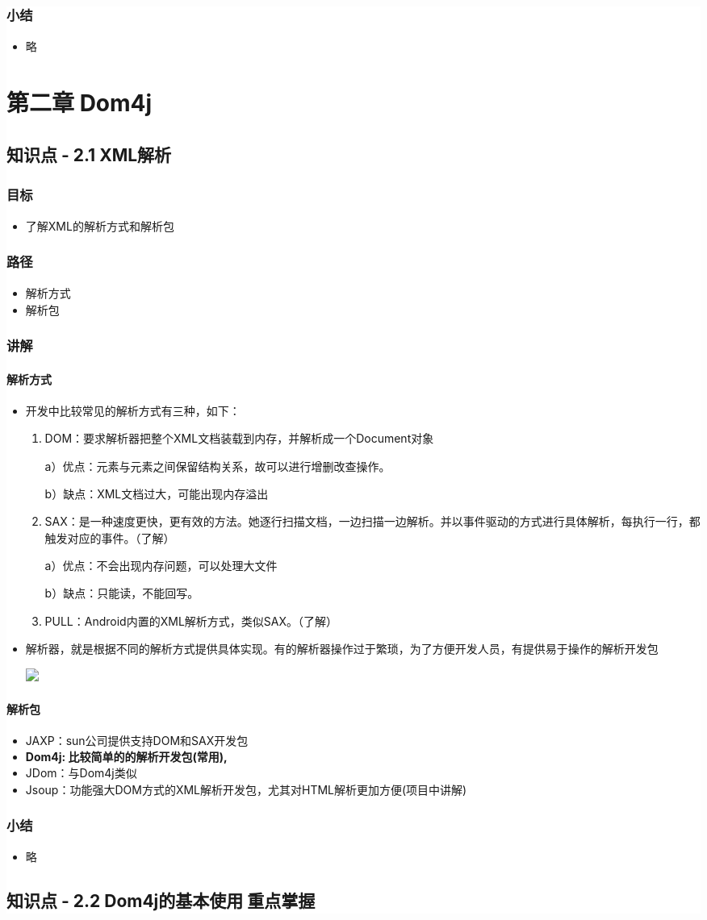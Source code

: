### 小结

- 略

# 第二章 Dom4j

## 知识点 - 2.1 XML解析

### 目标

- 了解XML的解析方式和解析包

### 路径

- 解析方式
- 解析包

### 讲解

#### 解析方式

- 开发中比较常见的解析方式有三种，如下：

  1. DOM：要求解析器把整个XML文档装载到内存，并解析成一个Document对象

     a）优点：元素与元素之间保留结构关系，故可以进行增删改查操作。

     b）缺点：XML文档过大，可能出现内存溢出

  2. SAX：是一种速度更快，更有效的方法。她逐行扫描文档，一边扫描一边解析。并以事件驱动的方式进行具体解析，每执行一行，都触发对应的事件。（了解）

     a）优点：不会出现内存问题，可以处理大文件

     b）缺点：只能读，不能回写。

  3. PULL：Android内置的XML解析方式，类似SAX。（了解）

- 解析器，就是根据不同的解析方式提供具体实现。有的解析器操作过于繁琐，为了方便开发人员，有提供易于操作的解析开发包

  ![](img/13.png)


#### 解析包

- JAXP：sun公司提供支持DOM和SAX开发包
- **Dom4j:  比较简单的的解析开发包(常用),**  
- JDom：与Dom4j类似
- Jsoup：功能强大DOM方式的XML解析开发包，尤其对HTML解析更加方便(项目中讲解)

### 小结

- 略

## 知识点 - 2.2 Dom4j的基本使用  重点掌握
